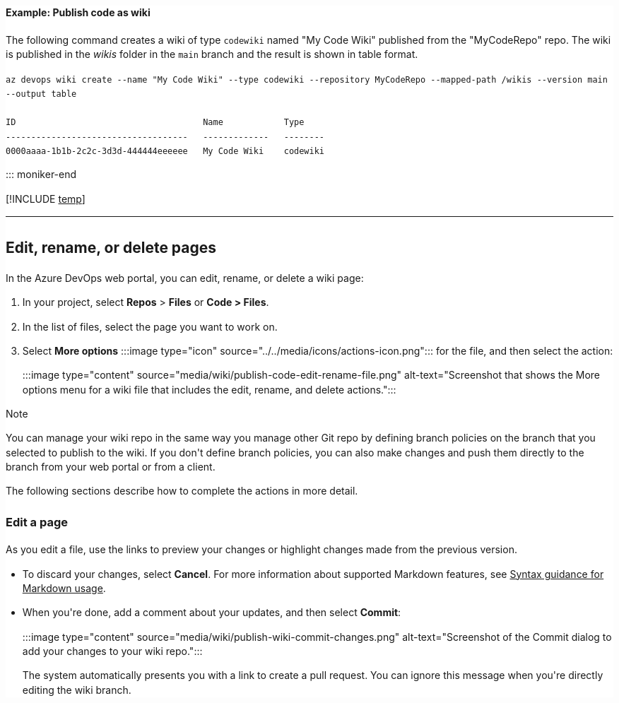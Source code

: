 #### Example: Publish code as wiki

The following command creates a wiki of type `codewiki` named "My Code Wiki" published from the "MyCodeRepo" repo. The wiki is published in the _wikis_ folder in the `main` branch and the result is shown in table format.

```azurecli 
az devops wiki create --name "My Code Wiki" --type codewiki --repository MyCodeRepo --mapped-path /wikis --version main --output table

ID                                     Name            Type
------------------------------------   -------------   --------
0000aaaa-1b1b-2c2c-3d3d-444444eeeeee   My Code Wiki    codewiki
```

::: moniker-end

[!INCLUDE [temp](../../includes/note-cli-not-supported.md)] 

* * *

## Edit, rename, or delete pages  

In the Azure DevOps web portal, you can edit, rename, or delete a wiki page:

1. In your project, select **Repos** > **Files** or **Code > Files**.

1. In the list of files, select the page you want to work on.

1. Select **More options** :::image type="icon" source="../../media/icons/actions-icon.png"::: for the file, and then select the action:

   :::image type="content" source="media/wiki/publish-code-edit-rename-file.png" alt-text="Screenshot that shows the More options menu for a wiki file that includes the edit, rename, and delete actions.":::

> [!NOTE]  
> You can manage your wiki repo in the same way you manage other Git repo by defining branch policies on the branch that you selected to publish to the wiki. If you don't define branch policies, you can also make changes and push them directly to the branch from your web portal or from a client.

The following sections describe how to complete the actions in more detail.

### Edit a page

As you edit a file, use the links to preview your changes or highlight changes made from the previous version.

- To discard your changes, select **Cancel**. For more information about supported Markdown features, see [Syntax guidance for Markdown usage](./markdown-guidance.md).  

- When you're done, add a comment about your updates, and then select **Commit**:

   :::image type="content" source="media/wiki/publish-wiki-commit-changes.png" alt-text="Screenshot of the Commit dialog to add your changes to your wiki repo.":::

   The system automatically presents you with a link to create a pull request. You can ignore this message when you're directly editing the wiki branch.
